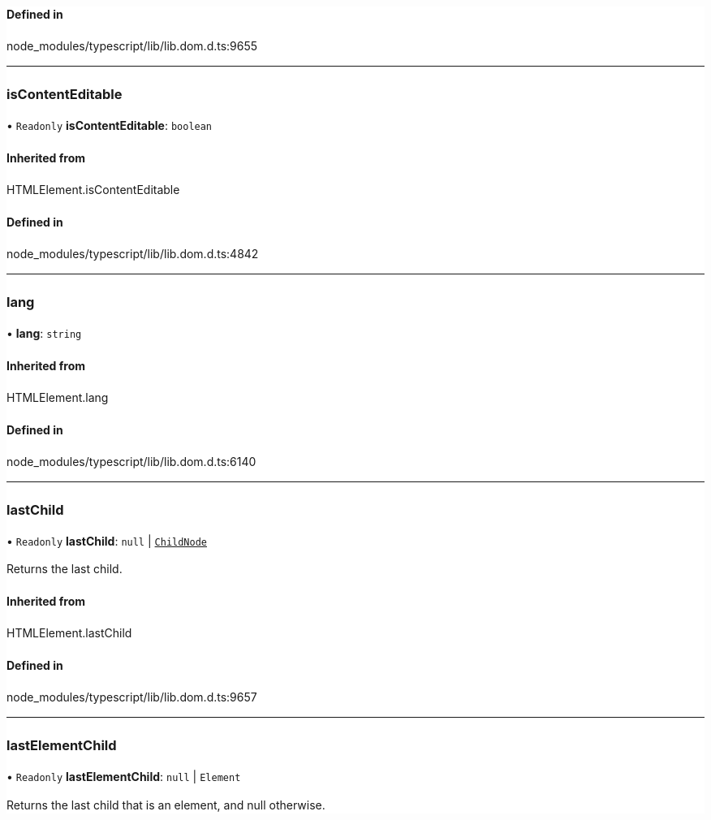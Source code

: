 #### Defined in

node_modules/typescript/lib/lib.dom.d.ts:9655

___

### isContentEditable

• `Readonly` **isContentEditable**: `boolean`

#### Inherited from

HTMLElement.isContentEditable

#### Defined in

node_modules/typescript/lib/lib.dom.d.ts:4842

___

### lang

• **lang**: `string`

#### Inherited from

HTMLElement.lang

#### Defined in

node_modules/typescript/lib/lib.dom.d.ts:6140

___

### lastChild

• `Readonly` **lastChild**: ``null`` \| [`ChildNode`](components_ClusterNodeContainer._internal_.ChildNode.md)

Returns the last child.

#### Inherited from

HTMLElement.lastChild

#### Defined in

node_modules/typescript/lib/lib.dom.d.ts:9657

___

### lastElementChild

• `Readonly` **lastElementChild**: ``null`` \| `Element`

Returns the last child that is an element, and null otherwise.
